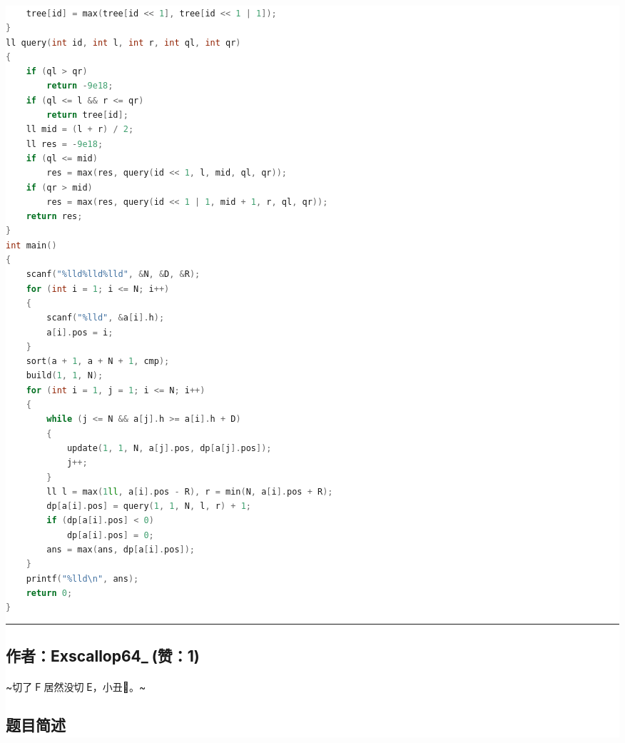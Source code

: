 ```cpp
    tree[id] = max(tree[id << 1], tree[id << 1 | 1]);
}
ll query(int id, int l, int r, int ql, int qr)
{
    if (ql > qr) 
        return -9e18;
    if (ql <= l && r <= qr) 
        return tree[id];
    ll mid = (l + r) / 2;
    ll res = -9e18;
    if (ql <= mid) 
        res = max(res, query(id << 1, l, mid, ql, qr));
    if (qr > mid) 
        res = max(res, query(id << 1 | 1, mid + 1, r, ql, qr));
    return res;
}
int main()
{
    scanf("%lld%lld%lld", &N, &D, &R);
    for (int i = 1; i <= N; i++)
	{
        scanf("%lld", &a[i].h);
        a[i].pos = i;
    }
    sort(a + 1, a + N + 1, cmp);
    build(1, 1, N);
    for (int i = 1, j = 1; i <= N; i++)
	{
        while (j <= N && a[j].h >= a[i].h + D)
		{
            update(1, 1, N, a[j].pos, dp[a[j].pos]);
            j++;
        }
        ll l = max(1ll, a[i].pos - R), r = min(N, a[i].pos + R);
        dp[a[i].pos] = query(1, 1, N, l, r) + 1;
        if (dp[a[i].pos] < 0)
            dp[a[i].pos] = 0;
        ans = max(ans, dp[a[i].pos]);
    }
    printf("%lld\n", ans);
    return 0;
}
```

---

## 作者：Exscallop64_ (赞：1)

~切了 F 居然没切 E，小丑🤡。~

## 题目简述
